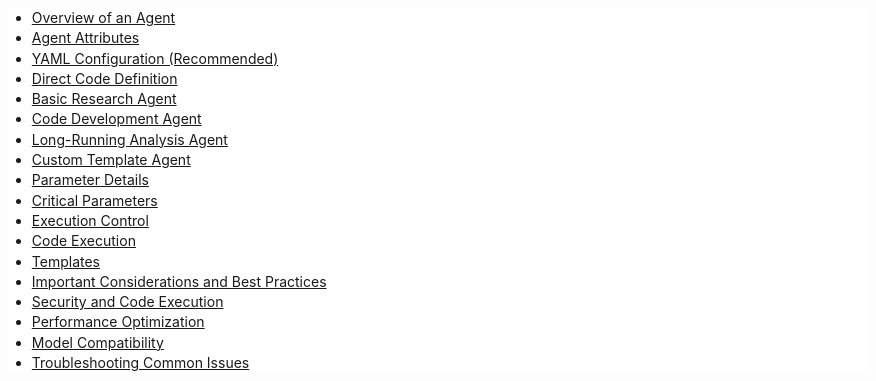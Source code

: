   * [Overview of an Agent](https://docs.crewai.com/concepts/<#overview-of-an-agent>)
  * [Agent Attributes](https://docs.crewai.com/concepts/<#agent-attributes>)
  * [YAML Configuration (Recommended)](https://docs.crewai.com/concepts/<#yaml-configuration-recommended>)
  * [Direct Code Definition](https://docs.crewai.com/concepts/<#direct-code-definition>)
  * [Basic Research Agent](https://docs.crewai.com/concepts/<#basic-research-agent>)
  * [Code Development Agent](https://docs.crewai.com/concepts/<#code-development-agent>)
  * [Long-Running Analysis Agent](https://docs.crewai.com/concepts/<#long-running-analysis-agent>)
  * [Custom Template Agent](https://docs.crewai.com/concepts/<#custom-template-agent>)
  * [Parameter Details](https://docs.crewai.com/concepts/<#parameter-details>)
  * [Critical Parameters](https://docs.crewai.com/concepts/<#critical-parameters>)
  * [Execution Control](https://docs.crewai.com/concepts/<#execution-control>)
  * [Code Execution](https://docs.crewai.com/concepts/<#code-execution>)
  * [Templates](https://docs.crewai.com/concepts/<#templates>)
  * [Important Considerations and Best Practices](https://docs.crewai.com/concepts/<#important-considerations-and-best-practices>)
  * [Security and Code Execution](https://docs.crewai.com/concepts/<#security-and-code-execution>)
  * [Performance Optimization](https://docs.crewai.com/concepts/<#performance-optimization>)
  * [Model Compatibility](https://docs.crewai.com/concepts/<#model-compatibility>)
  * [Troubleshooting Common Issues](https://docs.crewai.com/concepts/<#troubleshooting-common-issues>)